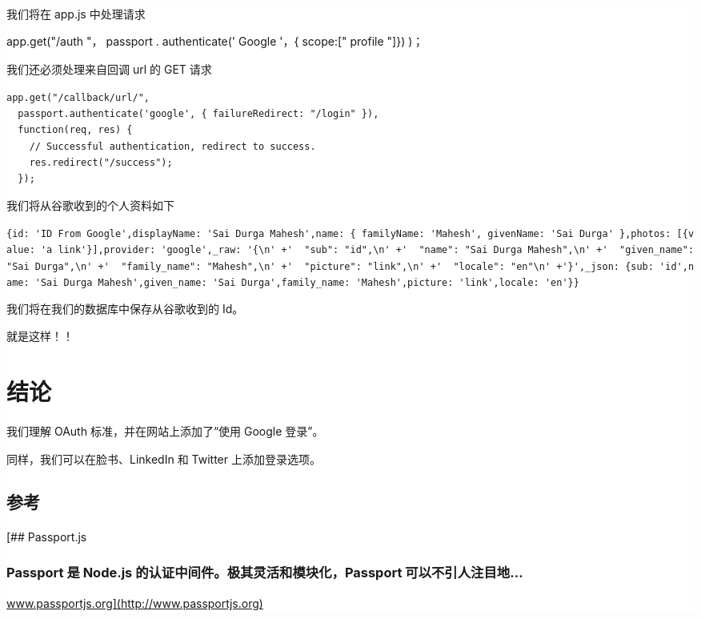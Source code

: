 我们将在 app.js 中处理请求

app.get("/auth "，
passport . authenticate(' Google '，{ scope:[" profile "]})
)；

我们还必须处理来自回调 url 的 GET 请求

```
app.get("/callback/url/",
  passport.authenticate('google', { failureRedirect: "/login" }),
  function(req, res) {
    // Successful authentication, redirect to success.
    res.redirect("/success");
  }); 
```

我们将从谷歌收到的个人资料如下

```
{id: 'ID From Google',displayName: 'Sai Durga Mahesh',name: { familyName: 'Mahesh', givenName: 'Sai Durga' },photos: [{value: 'a link'}],provider: 'google',_raw: '{\n' +'  "sub": "id",\n' +'  "name": "Sai Durga Mahesh",\n' +'  "given_name": "Sai Durga",\n' +'  "family_name": "Mahesh",\n' +'  "picture": "link",\n' +'  "locale": "en"\n' +'}',_json: {sub: 'id',name: 'Sai Durga Mahesh',given_name: 'Sai Durga',family_name: 'Mahesh',picture: 'link',locale: 'en'}}
```

我们将在我们的数据库中保存从谷歌收到的 Id。

就是这样！！

# 结论

我们理解 OAuth 标准，并在网站上添加了“使用 Google 登录”。

同样，我们可以在脸书、LinkedIn 和 Twitter 上添加登录选项。

## 参考

[](http://www.passportjs.org) [## Passport.js

### Passport 是 Node.js 的认证中间件。极其灵活和模块化，Passport 可以不引人注目地…

www.passportjs.org](http://www.passportjs.org)